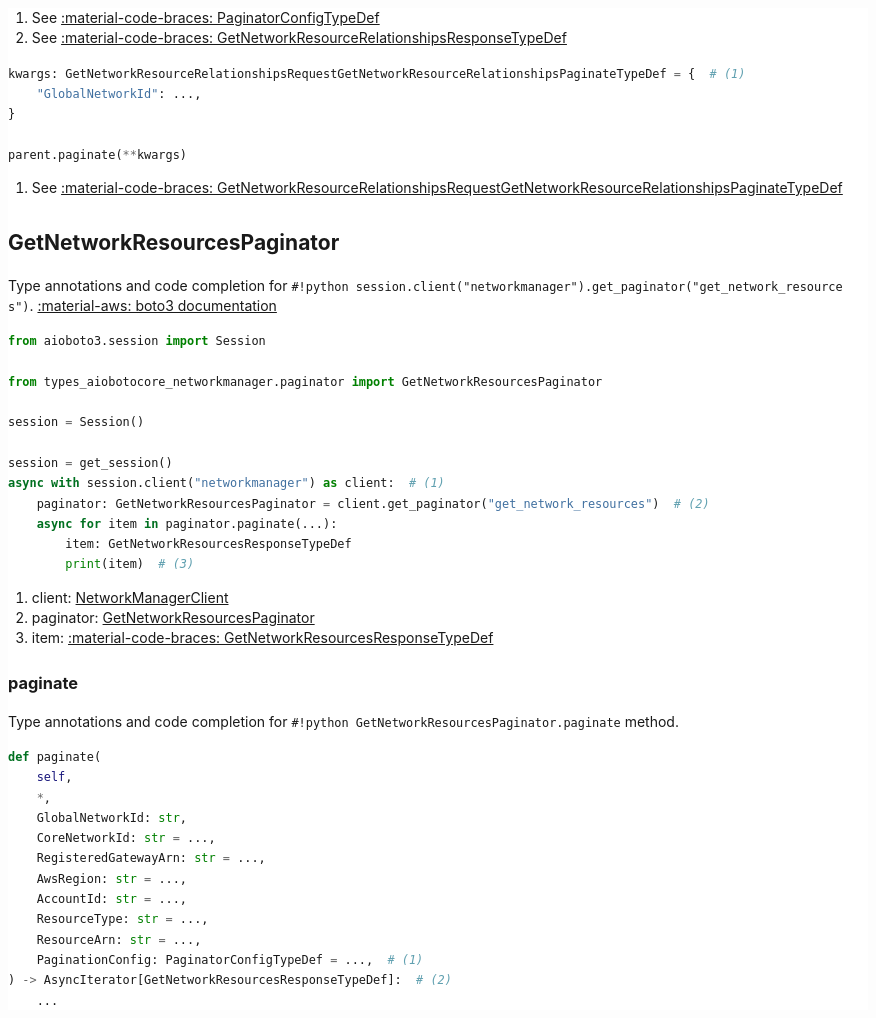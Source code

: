 1. See [:material-code-braces: PaginatorConfigTypeDef](./type_defs.md#paginatorconfigtypedef) 
2. See [:material-code-braces: GetNetworkResourceRelationshipsResponseTypeDef](./type_defs.md#getnetworkresourcerelationshipsresponsetypedef) 


```python title="Usage example with kwargs"
kwargs: GetNetworkResourceRelationshipsRequestGetNetworkResourceRelationshipsPaginateTypeDef = {  # (1)
    "GlobalNetworkId": ...,
}

parent.paginate(**kwargs)
```

1. See [:material-code-braces: GetNetworkResourceRelationshipsRequestGetNetworkResourceRelationshipsPaginateTypeDef](./type_defs.md#getnetworkresourcerelationshipsrequestgetnetworkresourcerelationshipspaginatetypedef) 
## GetNetworkResourcesPaginator

Type annotations and code completion for `#!python session.client("networkmanager").get_paginator("get_network_resources")`.
[:material-aws: boto3 documentation](https://boto3.amazonaws.com/v1/documentation/api/latest/reference/services/networkmanager.html#NetworkManager.Paginator.GetNetworkResources)

```python title="Usage example"
from aioboto3.session import Session

from types_aiobotocore_networkmanager.paginator import GetNetworkResourcesPaginator

session = Session()

session = get_session()
async with session.client("networkmanager") as client:  # (1)
    paginator: GetNetworkResourcesPaginator = client.get_paginator("get_network_resources")  # (2)
    async for item in paginator.paginate(...):
        item: GetNetworkResourcesResponseTypeDef
        print(item)  # (3)
```

1. client: [NetworkManagerClient](./client.md)
2. paginator: [GetNetworkResourcesPaginator](./paginators.md#getnetworkresourcespaginator)
3. item: [:material-code-braces: GetNetworkResourcesResponseTypeDef](./type_defs.md#getnetworkresourcesresponsetypedef) 


### paginate

Type annotations and code completion for `#!python GetNetworkResourcesPaginator.paginate` method.

```python title="Method definition"
def paginate(
    self,
    *,
    GlobalNetworkId: str,
    CoreNetworkId: str = ...,
    RegisteredGatewayArn: str = ...,
    AwsRegion: str = ...,
    AccountId: str = ...,
    ResourceType: str = ...,
    ResourceArn: str = ...,
    PaginationConfig: PaginatorConfigTypeDef = ...,  # (1)
) -> AsyncIterator[GetNetworkResourcesResponseTypeDef]:  # (2)
    ...
```
